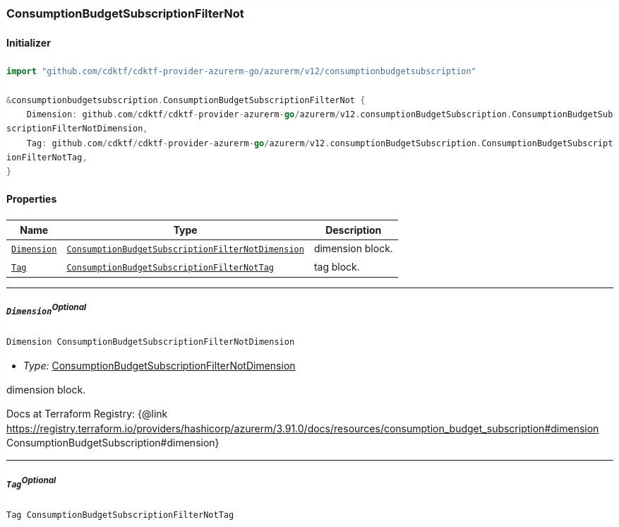 ### ConsumptionBudgetSubscriptionFilterNot <a name="ConsumptionBudgetSubscriptionFilterNot" id="@cdktf/provider-azurerm.consumptionBudgetSubscription.ConsumptionBudgetSubscriptionFilterNot"></a>

#### Initializer <a name="Initializer" id="@cdktf/provider-azurerm.consumptionBudgetSubscription.ConsumptionBudgetSubscriptionFilterNot.Initializer"></a>

```go
import "github.com/cdktf/cdktf-provider-azurerm-go/azurerm/v12/consumptionbudgetsubscription"

&consumptionbudgetsubscription.ConsumptionBudgetSubscriptionFilterNot {
	Dimension: github.com/cdktf/cdktf-provider-azurerm-go/azurerm/v12.consumptionBudgetSubscription.ConsumptionBudgetSubscriptionFilterNotDimension,
	Tag: github.com/cdktf/cdktf-provider-azurerm-go/azurerm/v12.consumptionBudgetSubscription.ConsumptionBudgetSubscriptionFilterNotTag,
}
```

#### Properties <a name="Properties" id="Properties"></a>

| **Name** | **Type** | **Description** |
| --- | --- | --- |
| <code><a href="#@cdktf/provider-azurerm.consumptionBudgetSubscription.ConsumptionBudgetSubscriptionFilterNot.property.dimension">Dimension</a></code> | <code><a href="#@cdktf/provider-azurerm.consumptionBudgetSubscription.ConsumptionBudgetSubscriptionFilterNotDimension">ConsumptionBudgetSubscriptionFilterNotDimension</a></code> | dimension block. |
| <code><a href="#@cdktf/provider-azurerm.consumptionBudgetSubscription.ConsumptionBudgetSubscriptionFilterNot.property.tag">Tag</a></code> | <code><a href="#@cdktf/provider-azurerm.consumptionBudgetSubscription.ConsumptionBudgetSubscriptionFilterNotTag">ConsumptionBudgetSubscriptionFilterNotTag</a></code> | tag block. |

---

##### `Dimension`<sup>Optional</sup> <a name="Dimension" id="@cdktf/provider-azurerm.consumptionBudgetSubscription.ConsumptionBudgetSubscriptionFilterNot.property.dimension"></a>

```go
Dimension ConsumptionBudgetSubscriptionFilterNotDimension
```

- *Type:* <a href="#@cdktf/provider-azurerm.consumptionBudgetSubscription.ConsumptionBudgetSubscriptionFilterNotDimension">ConsumptionBudgetSubscriptionFilterNotDimension</a>

dimension block.

Docs at Terraform Registry: {@link https://registry.terraform.io/providers/hashicorp/azurerm/3.91.0/docs/resources/consumption_budget_subscription#dimension ConsumptionBudgetSubscription#dimension}

---

##### `Tag`<sup>Optional</sup> <a name="Tag" id="@cdktf/provider-azurerm.consumptionBudgetSubscription.ConsumptionBudgetSubscriptionFilterNot.property.tag"></a>

```go
Tag ConsumptionBudgetSubscriptionFilterNotTag
```

